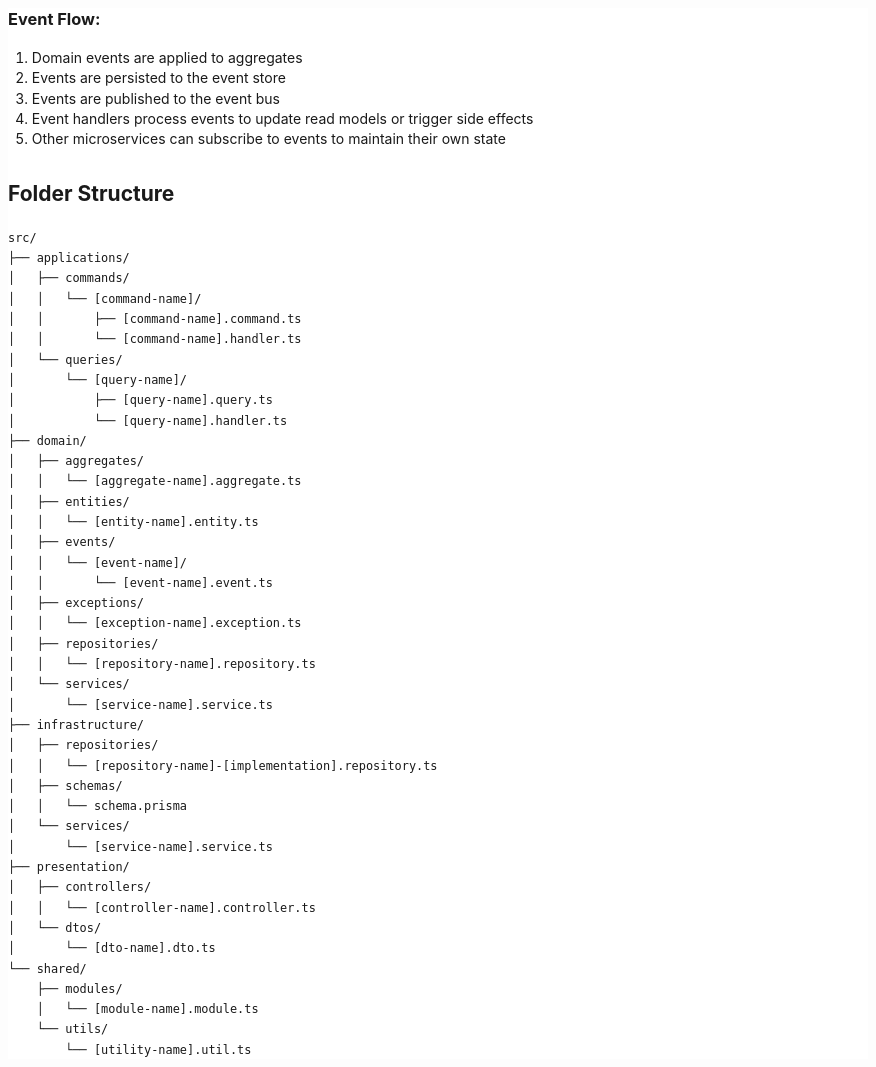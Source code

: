 ### Event Flow:

1. Domain events are applied to aggregates
2. Events are persisted to the event store
3. Events are published to the event bus
4. Event handlers process events to update read models or trigger side effects
5. Other microservices can subscribe to events to maintain their own state

## Folder Structure

```
src/
├── applications/
│   ├── commands/
│   │   └── [command-name]/
│   │       ├── [command-name].command.ts
│   │       └── [command-name].handler.ts
│   └── queries/
│       └── [query-name]/
│           ├── [query-name].query.ts
│           └── [query-name].handler.ts
├── domain/
│   ├── aggregates/
│   │   └── [aggregate-name].aggregate.ts
│   ├── entities/
│   │   └── [entity-name].entity.ts
│   ├── events/
│   │   └── [event-name]/
│   │       └── [event-name].event.ts
│   ├── exceptions/
│   │   └── [exception-name].exception.ts
│   ├── repositories/
│   │   └── [repository-name].repository.ts
│   └── services/
│       └── [service-name].service.ts
├── infrastructure/
│   ├── repositories/
│   │   └── [repository-name]-[implementation].repository.ts
│   ├── schemas/
│   │   └── schema.prisma
│   └── services/
│       └── [service-name].service.ts
├── presentation/
│   ├── controllers/
│   │   └── [controller-name].controller.ts
│   └── dtos/
│       └── [dto-name].dto.ts
└── shared/
    ├── modules/
    │   └── [module-name].module.ts
    └── utils/
        └── [utility-name].util.ts
```
